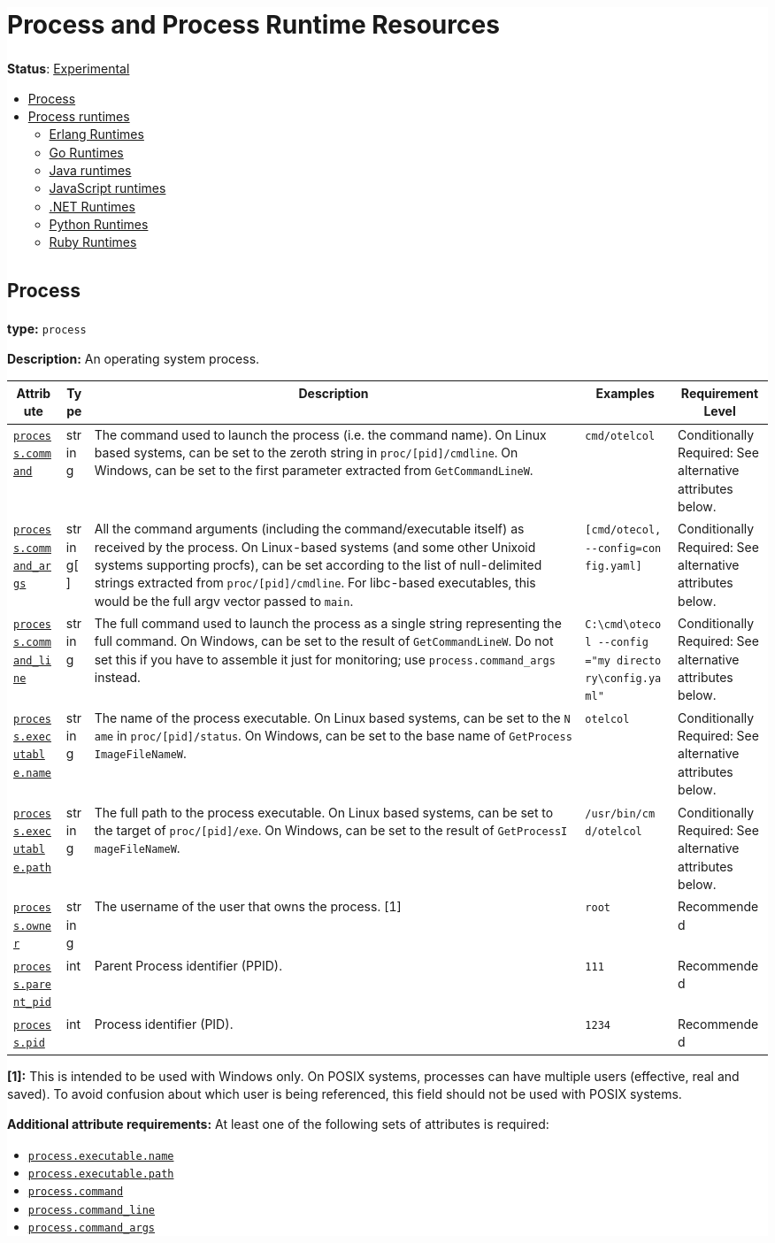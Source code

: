 # Process and Process Runtime Resources

**Status**: [Experimental][DocumentStatus]





- [Process](#process)
- [Process runtimes](#process-runtimes)
  * [Erlang Runtimes](#erlang-runtimes)
  * [Go Runtimes](#go-runtimes)
  * [Java runtimes](#java-runtimes)
  * [JavaScript runtimes](#javascript-runtimes)
  * [.NET Runtimes](#net-runtimes)
  * [Python Runtimes](#python-runtimes)
  * [Ruby Runtimes](#ruby-runtimes)



## Process

**type:** `process`

**Description:** An operating system process.


| Attribute  | Type | Description  | Examples  | Requirement Level |
|---|---|---|---|---|
| [`process.command`](../attributes-registry/process.md) | string | The command used to launch the process (i.e. the command name). On Linux based systems, can be set to the zeroth string in `proc/[pid]/cmdline`. On Windows, can be set to the first parameter extracted from `GetCommandLineW`. | `cmd/otelcol` | Conditionally Required: See alternative attributes below. |
| [`process.command_args`](../attributes-registry/process.md) | string[] | All the command arguments (including the command/executable itself) as received by the process. On Linux-based systems (and some other Unixoid systems supporting procfs), can be set according to the list of null-delimited strings extracted from `proc/[pid]/cmdline`. For libc-based executables, this would be the full argv vector passed to `main`. | `[cmd/otecol, --config=config.yaml]` | Conditionally Required: See alternative attributes below. |
| [`process.command_line`](../attributes-registry/process.md) | string | The full command used to launch the process as a single string representing the full command. On Windows, can be set to the result of `GetCommandLineW`. Do not set this if you have to assemble it just for monitoring; use `process.command_args` instead. | `C:\cmd\otecol --config="my directory\config.yaml"` | Conditionally Required: See alternative attributes below. |
| [`process.executable.name`](../attributes-registry/process.md) | string | The name of the process executable. On Linux based systems, can be set to the `Name` in `proc/[pid]/status`. On Windows, can be set to the base name of `GetProcessImageFileNameW`. | `otelcol` | Conditionally Required: See alternative attributes below. |
| [`process.executable.path`](../attributes-registry/process.md) | string | The full path to the process executable. On Linux based systems, can be set to the target of `proc/[pid]/exe`. On Windows, can be set to the result of `GetProcessImageFileNameW`. | `/usr/bin/cmd/otelcol` | Conditionally Required: See alternative attributes below. |
| [`process.owner`](../attributes-registry/process.md) | string | The username of the user that owns the process. [1] | `root` | Recommended |
| [`process.parent_pid`](../attributes-registry/process.md) | int | Parent Process identifier (PPID). | `111` | Recommended |
| [`process.pid`](../attributes-registry/process.md) | int | Process identifier (PID). | `1234` | Recommended |

**[1]:** This is intended to be used with Windows only. On POSIX systems, processes can have multiple users (effective, real and saved). To avoid confusion about which user is being referenced, this field should not be used with POSIX systems.

**Additional attribute requirements:** At least one of the following sets of attributes is required:

* [`process.executable.name`](../attributes-registry/process.md)
* [`process.executable.path`](../attributes-registry/process.md)
* [`process.command`](../attributes-registry/process.md)
* [`process.command_line`](../attributes-registry/process.md)
* [`process.command_args`](../attributes-registry/process.md)


[py_impl]: https://docs.python.org/3/library/sys.html#sys.implementation
[DocumentStatus]: https://github.com/open-telemetry/opentelemetry-specification/tree/v1.26.0/specification/document-status.md